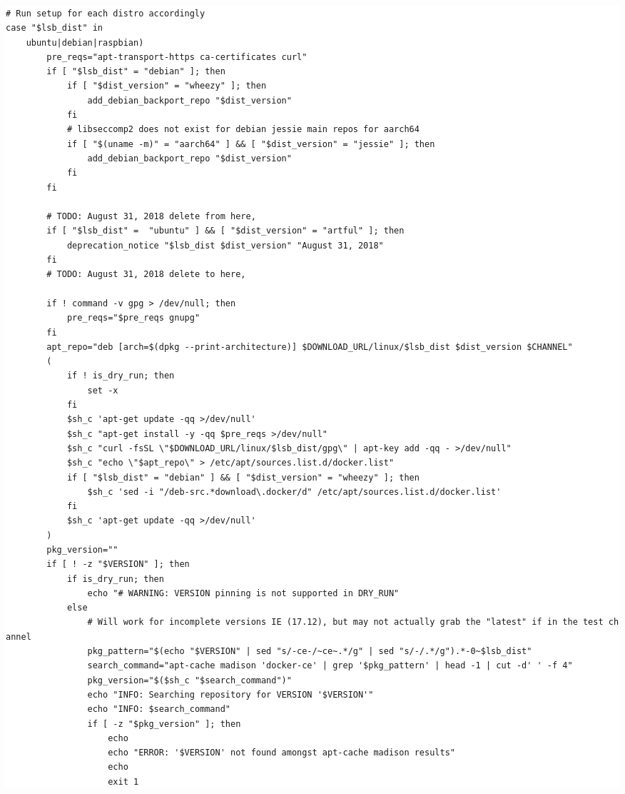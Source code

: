 	# Run setup for each distro accordingly
	case "$lsb_dist" in
		ubuntu|debian|raspbian)
			pre_reqs="apt-transport-https ca-certificates curl"
			if [ "$lsb_dist" = "debian" ]; then
				if [ "$dist_version" = "wheezy" ]; then
					add_debian_backport_repo "$dist_version"
				fi
				# libseccomp2 does not exist for debian jessie main repos for aarch64
				if [ "$(uname -m)" = "aarch64" ] && [ "$dist_version" = "jessie" ]; then
					add_debian_backport_repo "$dist_version"
				fi
			fi

			# TODO: August 31, 2018 delete from here,
			if [ "$lsb_dist" =  "ubuntu" ] && [ "$dist_version" = "artful" ]; then
				deprecation_notice "$lsb_dist $dist_version" "August 31, 2018"
			fi
			# TODO: August 31, 2018 delete to here,

			if ! command -v gpg > /dev/null; then
				pre_reqs="$pre_reqs gnupg"
			fi
			apt_repo="deb [arch=$(dpkg --print-architecture)] $DOWNLOAD_URL/linux/$lsb_dist $dist_version $CHANNEL"
			(
				if ! is_dry_run; then
					set -x
				fi
				$sh_c 'apt-get update -qq >/dev/null'
				$sh_c "apt-get install -y -qq $pre_reqs >/dev/null"
				$sh_c "curl -fsSL \"$DOWNLOAD_URL/linux/$lsb_dist/gpg\" | apt-key add -qq - >/dev/null"
				$sh_c "echo \"$apt_repo\" > /etc/apt/sources.list.d/docker.list"
				if [ "$lsb_dist" = "debian" ] && [ "$dist_version" = "wheezy" ]; then
					$sh_c 'sed -i "/deb-src.*download\.docker/d" /etc/apt/sources.list.d/docker.list'
				fi
				$sh_c 'apt-get update -qq >/dev/null'
			)
			pkg_version=""
			if [ ! -z "$VERSION" ]; then
				if is_dry_run; then
					echo "# WARNING: VERSION pinning is not supported in DRY_RUN"
				else
					# Will work for incomplete versions IE (17.12), but may not actually grab the "latest" if in the test channel
					pkg_pattern="$(echo "$VERSION" | sed "s/-ce-/~ce~.*/g" | sed "s/-/.*/g").*-0~$lsb_dist"
					search_command="apt-cache madison 'docker-ce' | grep '$pkg_pattern' | head -1 | cut -d' ' -f 4"
					pkg_version="$($sh_c "$search_command")"
					echo "INFO: Searching repository for VERSION '$VERSION'"
					echo "INFO: $search_command"
					if [ -z "$pkg_version" ]; then
						echo
						echo "ERROR: '$VERSION' not found amongst apt-cache madison results"
						echo
						exit 1